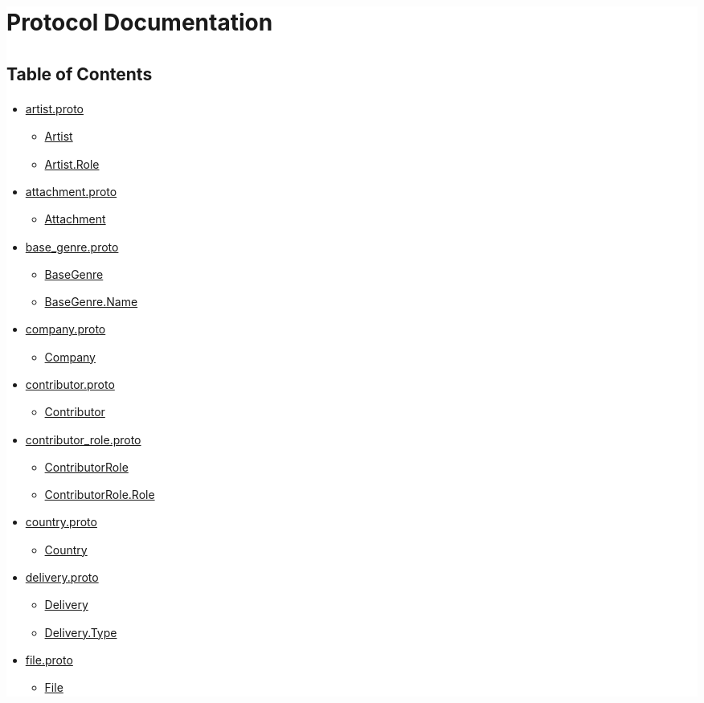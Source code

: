 # Protocol Documentation
<a name="top"></a>

## Table of Contents

- [artist.proto](#artist.proto)
    - [Artist](#mscm.Artist)
  
    - [Artist.Role](#mscm.Artist.Role)
  
  
  

- [attachment.proto](#attachment.proto)
    - [Attachment](#mscm.Attachment)
  
  
  
  

- [base_genre.proto](#base_genre.proto)
    - [BaseGenre](#mscm.BaseGenre)
  
    - [BaseGenre.Name](#mscm.BaseGenre.Name)
  
  
  

- [company.proto](#company.proto)
    - [Company](#mscm.Company)
  
  
  
  

- [contributor.proto](#contributor.proto)
    - [Contributor](#mscm.Contributor)
  
  
  
  

- [contributor_role.proto](#contributor_role.proto)
    - [ContributorRole](#mscm.ContributorRole)
  
    - [ContributorRole.Role](#mscm.ContributorRole.Role)
  
  
  

- [country.proto](#country.proto)
    - [Country](#mscm.Country)
  
  
  
  

- [delivery.proto](#delivery.proto)
    - [Delivery](#mscm.Delivery)
  
    - [Delivery.Type](#mscm.Delivery.Type)
  
  
  

- [file.proto](#file.proto)
    - [File](#mscm.File)
  